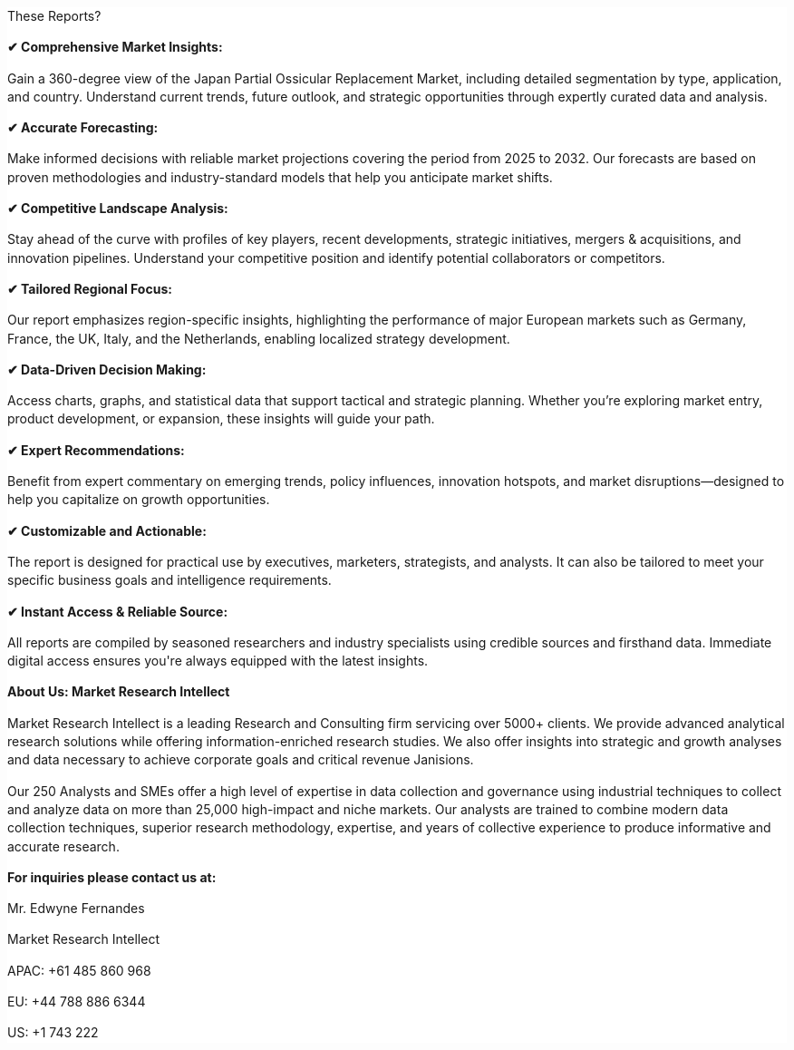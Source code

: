 These Reports?</h2><p><strong>✔ Comprehensive Market Insights:</strong></p><p>Gain a 360-degree view of the Japan Partial Ossicular Replacement Market, including detailed segmentation by type, application, and country. Understand current trends, future outlook, and strategic opportunities through expertly curated data and analysis.</p><p><strong>✔ Accurate Forecasting:</strong></p><p>Make informed decisions with reliable market projections covering the period from 2025 to 2032. Our forecasts are based on proven methodologies and industry-standard models that help you anticipate market shifts.</p><p><strong>✔ Competitive Landscape Analysis:</strong></p><p>Stay ahead of the curve with profiles of key players, recent developments, strategic initiatives, mergers &amp; acquisitions, and innovation pipelines. Understand your competitive position and identify potential collaborators or competitors.</p><p><strong>✔ Tailored Regional Focus:</strong></p><p>Our report emphasizes region-specific insights, highlighting the performance of major European markets such as Germany, France, the UK, Italy, and the Netherlands, enabling localized strategy development.</p><p><strong>✔ Data-Driven Decision Making:</strong></p><p>Access charts, graphs, and statistical data that support tactical and strategic planning. Whether you&rsquo;re exploring market entry, product development, or expansion, these insights will guide your path.</p><p><strong>✔ Expert Recommendations:</strong></p><p>Benefit from expert commentary on emerging trends, policy influences, innovation hotspots, and market disruptions&mdash;designed to help you capitalize on growth opportunities.</p><p><strong>✔ Customizable and Actionable:</strong></p><p>The report is designed for practical use by executives, marketers, strategists, and analysts. It can also be tailored to meet your specific business goals and intelligence requirements.</p><p><strong>✔ Instant Access &amp; Reliable Source:</strong></p><p>All reports are compiled by seasoned researchers and industry specialists using credible sources and firsthand data. Immediate digital access ensures you're always equipped with the latest insights.</p><p><strong><span class="font-[700]">About Us: Market Research Intellect</span></strong></p><p><span class="">Market Research Intellect is a leading Research and Consulting firm servicing over 5000+ clients. We provide advanced analytical research solutions while offering information-enriched research studies.&nbsp;</span>We also offer insights into strategic and growth analyses and data necessary to achieve corporate goals and critical revenue Janisions.</p><p><span class="">Our 250 Analysts and SMEs offer a high level of expertise in data collection and governance using industrial techniques to collect and analyze data on more than 25,000 high-impact and niche markets. Our analysts are trained to combine modern data collection techniques, superior research methodology, expertise, and years of collective experience to produce informative and accurate research.</span></p><p><strong>For inquiries please contact us at:</strong></p><p>Mr. Edwyne Fernandes</p><p>Market Research Intellect</p><p>APAC: +61 485 860 968</p><p>EU: +44 788 886 6344</p><p>US: +1 743 222